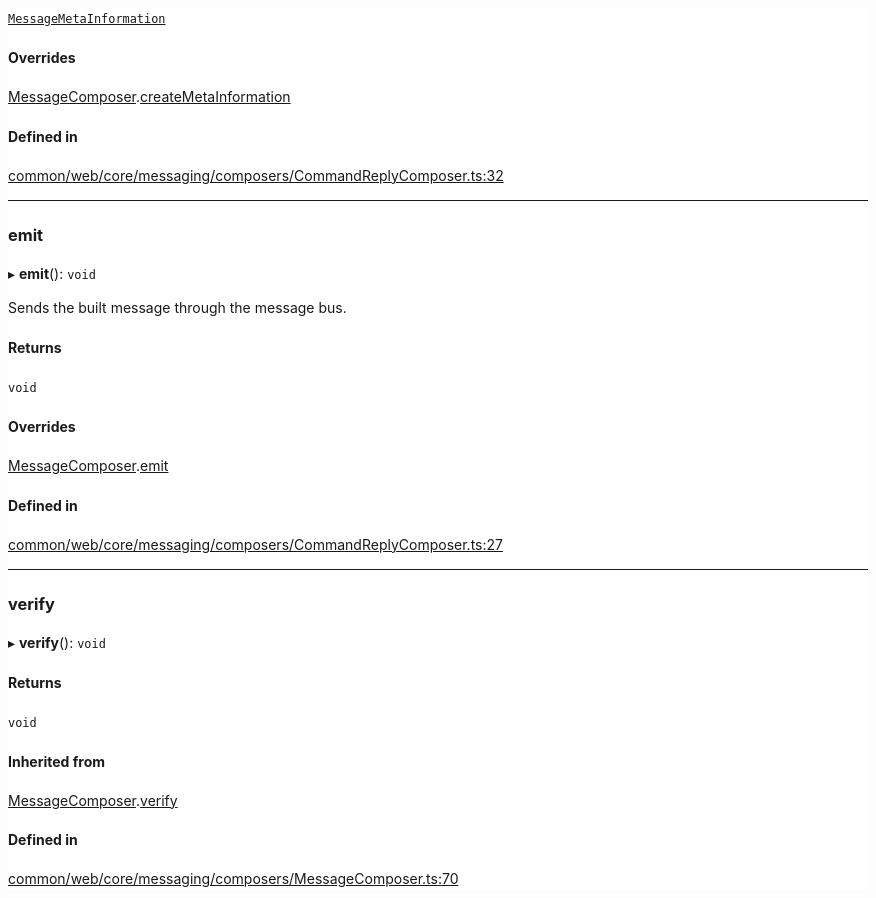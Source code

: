 [`MessageMetaInformation`](common_web_core_messaging_meta_MessageMetaInformation.MessageMetaInformation.md)

#### Overrides

[MessageComposer](common_web_core_messaging_composers_MessageComposer.MessageComposer.md).[createMetaInformation](common_web_core_messaging_composers_MessageComposer.MessageComposer.md#createmetainformation)

#### Defined in

[common/web/core/messaging/composers/CommandReplyComposer.ts:32](https://github.com/Soroush9978/rds-ng/blob/165bdc6/src/common/web/core/messaging/composers/CommandReplyComposer.ts#L32)

___

### emit

▸ **emit**(): `void`

Sends the built message through the message bus.

#### Returns

`void`

#### Overrides

[MessageComposer](common_web_core_messaging_composers_MessageComposer.MessageComposer.md).[emit](common_web_core_messaging_composers_MessageComposer.MessageComposer.md#emit)

#### Defined in

[common/web/core/messaging/composers/CommandReplyComposer.ts:27](https://github.com/Soroush9978/rds-ng/blob/165bdc6/src/common/web/core/messaging/composers/CommandReplyComposer.ts#L27)

___

### verify

▸ **verify**(): `void`

#### Returns

`void`

#### Inherited from

[MessageComposer](common_web_core_messaging_composers_MessageComposer.MessageComposer.md).[verify](common_web_core_messaging_composers_MessageComposer.MessageComposer.md#verify)

#### Defined in

[common/web/core/messaging/composers/MessageComposer.ts:70](https://github.com/Soroush9978/rds-ng/blob/165bdc6/src/common/web/core/messaging/composers/MessageComposer.ts#L70)
